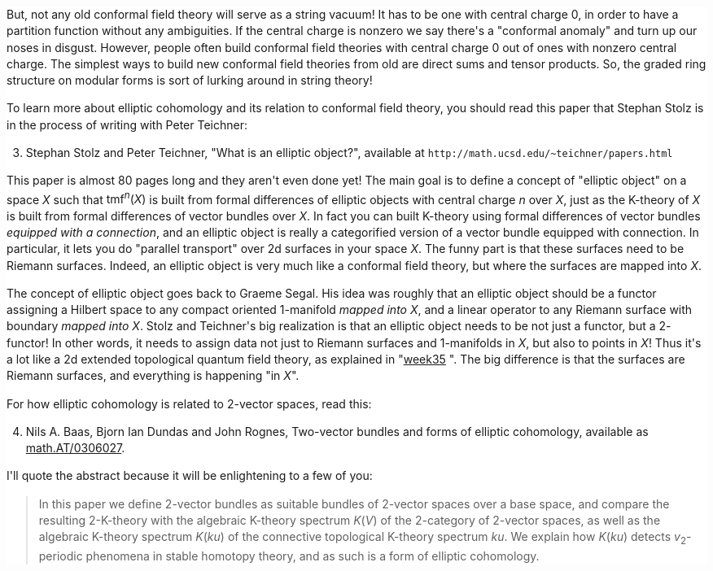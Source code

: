 But, not any old conformal field theory will serve as a string vacuum!
It has to be one with central charge $0$, in order to have a partition
function without any ambiguities. If the central charge is nonzero we
say there's a "conformal anomaly" and turn up our noses in disgust.
However, people often build conformal field theories with central charge
0 out of ones with nonzero central charge. The simplest ways to build
new conformal field theories from old are direct sums and tensor
products. So, the graded ring structure on modular forms is sort of
lurking around in string theory!

To learn more about elliptic cohomology and its relation to conformal
field theory, you should read this paper that Stephan Stolz is in the
process of writing with Peter Teichner:

3) Stephan Stolz and Peter Teichner, "What is an elliptic object?", available at `http://math.ucsd.edu/~teichner/papers.html`

This paper is almost 80 pages long and they aren't even done yet! The
main goal is to define a concept of "elliptic object" on a space $X$
such that $\mathrm{tmf}^n(X)$ is built from formal differences of elliptic objects
with central charge $n$ over $X$, just as the K-theory of $X$ is built from
formal differences of vector bundles over $X$. In fact you can built
K-theory using formal differences of vector bundles *equipped with a
connection*, and an elliptic object is really a categorified version of
a vector bundle equipped with connection. In particular, it lets you do
"parallel transport" over 2d surfaces in your space $X$. The funny part
is that these surfaces need to be Riemann surfaces. Indeed, an elliptic
object is very much like a conformal field theory, but where the
surfaces are mapped into $X$.

The concept of elliptic object goes back to Graeme Segal. His idea was
roughly that an elliptic object should be a functor assigning a Hilbert
space to any compact oriented $1$-manifold *mapped into $X$*, and a linear
operator to any Riemann surface with boundary *mapped into $X$*. Stolz and
Teichner's big realization is that an elliptic object needs to be not
just a functor, but a $2$-functor! In other words, it needs to assign data
not just to Riemann surfaces and $1$-manifolds in $X$, but also to points in
$X$! Thus it's a lot like a 2d extended topological quantum field theory,
as explained in "[week35](week35.html) ". The big difference is that
the surfaces are Riemann surfaces, and everything is happening "in $X$".

For how elliptic cohomology is related to $2$-vector spaces, read this:

4) Nils A. Baas, Bjorn Ian Dundas and John Rognes, Two-vector bundles
and forms of elliptic cohomology, available as
[math.AT/0306027](http://www.arXiv.org/abs/math.AT/0306027).

I'll quote the abstract because it will be enlightening to a few of
you:

> In this paper we define $2$-vector bundles as suitable bundles of
> $2$-vector spaces over a base space, and compare the resulting
> $2$-K-theory with the algebraic K-theory spectrum $K(V)$ of the $2$-category
> of $2$-vector spaces, as well as the algebraic K-theory spectrum $K(ku)$
> of the connective topological K-theory spectrum $ku$. We explain how
> $K(ku)$ detects $v_2$-periodic phenomena in stable homotopy theory, and
> as such is a form of elliptic cohomology.
